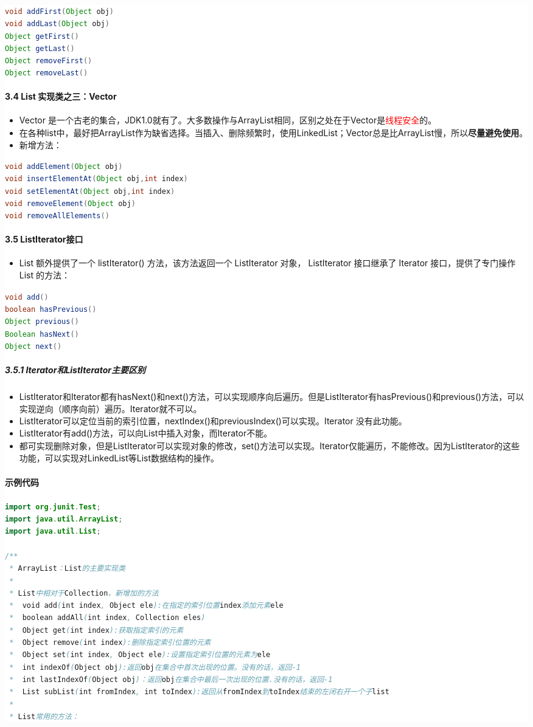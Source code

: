 ```java
void addFirst(Object obj)
void addLast(Object obj)  
Object getFirst()
Object getLast()
Object removeFirst()
Object removeLast()
```



#### 3.4 List 实现类之三：Vector 

- Vector 是一个古老的集合，JDK1.0就有了。大多数操作与ArrayList相同，区别之处在于Vector是<font color="red">线程安全</font>的。
- 在各种list中，最好把ArrayList作为缺省选择。当插入、删除频繁时，使用LinkedList；Vector总是比ArrayList慢，所以**尽量避免使用**。
- 新增方法：

```java
void addElement(Object obj)
void insertElementAt(Object obj,int index)
void setElementAt(Object obj,int index)
void removeElement(Object obj)
void removeAllElements()
```



#### 3.5 ListIterator接口

- List 额外提供了一个 listIterator() 方法，该方法返回一个 ListIterator 对象， ListIterator 接口继承了 Iterator 接口，提供了专门操作 List 的方法：

```java
void add()
boolean hasPrevious()
Object previous()
Boolean hasNext()
Object next()
```

##### 3.5.1 Iterator和ListIterator主要区别

- ListIterator和Iterator都有hasNext()和next()方法，可以实现顺序向后遍历。但是ListIterator有hasPrevious()和previous()方法，可以实现逆向（顺序向前）遍历。Iterator就不可以。
- ListIterator可以定位当前的索引位置，nextIndex()和previousIndex()可以实现。Iterator 没有此功能。
- ListIterator有add()方法，可以向List中插入对象，而Iterator不能。
- 都可实现删除对象，但是ListIterator可以实现对象的修改，set()方法可以实现。Iterator仅能遍历，不能修改。因为ListIterator的这些功能，可以实现对LinkedList等List数据结构的操作。

#### 示例代码

```java
import org.junit.Test;
import java.util.ArrayList;
import java.util.List;

/**
 * ArrayList：List的主要实现类
 *
 * List中相对于Collection，新增加的方法
 *  void add(int index, Object ele):在指定的索引位置index添加元素ele
 *  boolean addAll(int index, Collection eles)
 *  Object get(int index):获取指定索引的元素
 *  Object remove(int index):删除指定索引位置的元素
 *  Object set(int index, Object ele):设置指定索引位置的元素为ele
 *  int indexOf(Object obj):返回obj在集合中首次出现的位置。没有的话，返回-1
 *  int lastIndexOf(Object obj)：返回obj在集合中最后一次出现的位置.没有的话，返回-1
 *  List subList(int fromIndex, int toIndex):返回从fromIndex到toIndex结束的左闭右开一个子list
 *
 * List常用的方法：
```